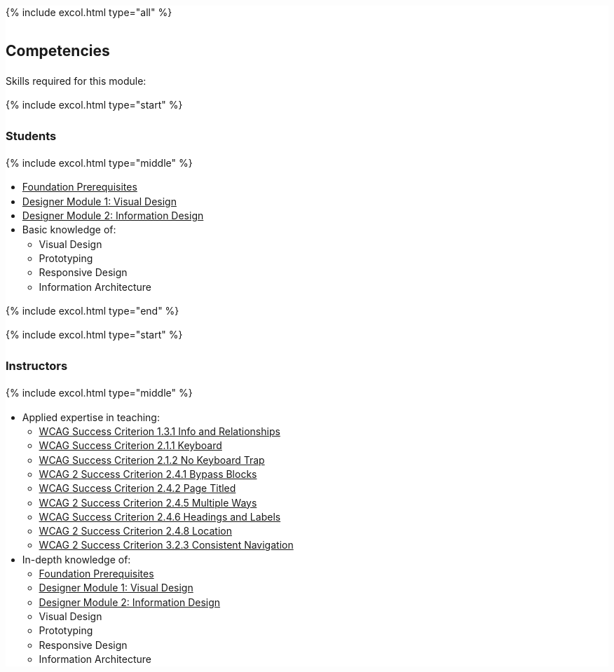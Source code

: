 {% include excol.html type="all" %}

## Competencies

Skills required for this module:

{% include excol.html type="start" %}

### Students

{% include excol.html type="middle" %}

* [Foundation Prerequisites](/curricula/designer-modules/#foundation-prerequisites)
* [Designer Module 1: Visual Design](/curricula/designer-modules/visual-design/)
* [Designer Module 2: Information Design](/curricula/designer-modules/information-design/)
* Basic knowledge of:
  * Visual Design
  * Prototyping
  * Responsive Design
  * Information Architecture

{% include excol.html type="end" %}

{% include excol.html type="start" %}

### Instructors

{% include excol.html type="middle" %}

* Applied expertise in teaching:
  * [WCAG Success Criterion 1.3.1 Info and Relationships](https://www.w3.org/WAI/WCAG21/quickref/#info-and-relationships)
  * [WCAG Success Criterion 2.1.1 Keyboard](https://www.w3.org/WAI/WCAG21/quickref/#keyboard)
  * [WCAG Success Criterion 2.1.2 No Keyboard Trap](https://www.w3.org/WAI/WCAG21/quickref/#no-keyboard-trap)
  * [WCAG 2 Success Criterion 2.4.1 Bypass Blocks](https://www.w3.org/WAI/WCAG21/quickref/#bypass-blocks)
  * [WCAG Success Criterion 2.4.2 Page Titled](https://www.w3.org/WAI/WCAG21/quickref/#page-titled)
  * [WCAG 2 Success Criterion 2.4.5 Multiple Ways](https://www.w3.org/WAI/WCAG21/quickref/#multiple-ways)
  * [WCAG Success Criterion 2.4.6 Headings and Labels](https://www.w3.org/WAI/WCAG21/quickref/#headings-and-labels)
  * [WCAG 2 Success Criterion 2.4.8 Location](https://www.w3.org/WAI/WCAG21/quickref/#location)
  * [WCAG 2 Success Criterion 3.2.3 Consistent Navigation](https://www.w3.org/WAI/WCAG21/quickref/#consistent-navigation)
* In-depth knowledge of:
  * [Foundation Prerequisites](/curricula/designer-modules#foundation-prerequisites)
  * [Designer Module 1: Visual Design](/curricula/designer-modules/visual-design/)
  * [Designer Module 2: Information Design](/curricula/designer-modules/information-design/)
  * Visual Design
  * Prototyping
  * Responsive Design
  * Information Architecture

